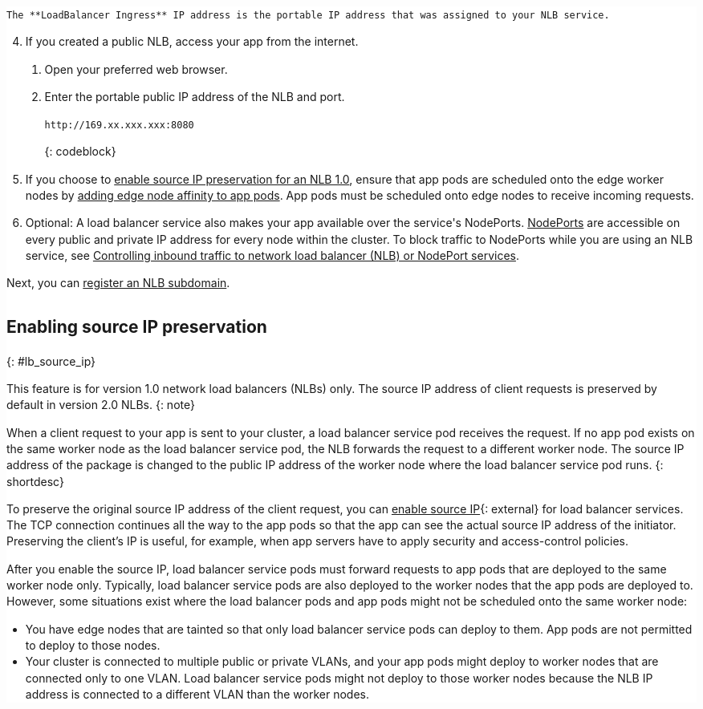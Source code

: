 
    The **LoadBalancer Ingress** IP address is the portable IP address that was assigned to your NLB service.

4. If you created a public NLB, access your app from the internet.
    1. Open your preferred web browser.
    2. Enter the portable public IP address of the NLB and port.

        ```sh
        http://169.xx.xxx.xxx:8080
        ```
        {: codeblock}

5. If you choose to [enable source IP preservation for an NLB 1.0](#lb_source_ip), ensure that app pods are scheduled onto the edge worker nodes by [adding edge node affinity to app pods](#lb_edge_nodes). App pods must be scheduled onto edge nodes to receive incoming requests.

6. Optional: A load balancer service also makes your app available over the service's NodePorts. [NodePorts](/docs/openshift?topic=openshift-nodeport) are accessible on every public and private IP address for every node within the cluster. To block traffic to NodePorts while you are using an NLB service, see [Controlling inbound traffic to network load balancer (NLB) or NodePort services](/docs/openshift?topic=openshift-network_policies#block_ingress).

Next, you can [register an NLB subdomain](/docs/openshift?topic=openshift-loadbalancer_hostname#loadbalancer_hostname).



## Enabling source IP preservation
{: #lb_source_ip}

This feature is for version 1.0 network load balancers (NLBs) only. The source IP address of client requests is preserved by default in version 2.0 NLBs.
{: note}

When a client request to your app is sent to your cluster, a load balancer service pod receives the request. If no app pod exists on the same worker node as the load balancer service pod, the NLB forwards the request to a different worker node. The source IP address of the package is changed to the public IP address of the worker node where the load balancer service pod runs.
{: shortdesc}

To preserve the original source IP address of the client request, you can [enable source IP](https://kubernetes.io/docs/tasks/access-application-cluster/create-external-load-balancer/#preserving-the-client-source-ip){: external} for load balancer services. The TCP connection continues all the way to the app pods so that the app can see the actual source IP address of the initiator. Preserving the client’s IP is useful, for example, when app servers have to apply security and access-control policies.

After you enable the source IP, load balancer service pods must forward requests to app pods that are deployed to the same worker node only. Typically, load balancer service pods are also deployed to the worker nodes that the app pods are deployed to. However, some situations exist where the load balancer pods and app pods might not be scheduled onto the same worker node:

* You have edge nodes that are tainted so that only load balancer service pods can deploy to them. App pods are not permitted to deploy to those nodes.
* Your cluster is connected to multiple public or private VLANs, and your app pods might deploy to worker nodes that are connected only to one VLAN. Load balancer service pods might not deploy to those worker nodes because the NLB IP address is connected to a different VLAN than the worker nodes.
